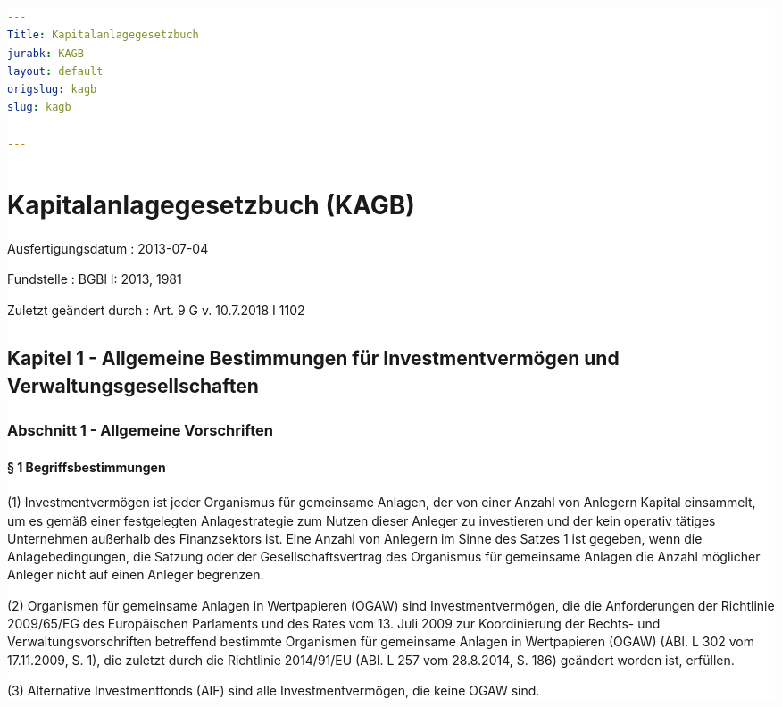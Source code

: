 ```yaml
---
Title: Kapitalanlagegesetzbuch
jurabk: KAGB
layout: default
origslug: kagb
slug: kagb

---
```


# Kapitalanlagegesetzbuch (KAGB)

Ausfertigungsdatum
:   2013-07-04

Fundstelle
:   BGBl I: 2013, 1981

Zuletzt geändert durch
:   Art. 9 G v. 10.7.2018 I 1102


## Kapitel 1 - Allgemeine Bestimmungen für Investmentvermögen und Verwaltungsgesellschaften


### Abschnitt 1 - Allgemeine Vorschriften


#### § 1 Begriffsbestimmungen

(1) Investmentvermögen ist jeder Organismus für gemeinsame Anlagen,
der von einer Anzahl von Anlegern Kapital einsammelt, um es gemäß
einer festgelegten Anlagestrategie zum Nutzen dieser Anleger zu
investieren und der kein operativ tätiges Unternehmen außerhalb des
Finanzsektors ist. Eine Anzahl von Anlegern im Sinne des Satzes 1 ist
gegeben, wenn die Anlagebedingungen, die Satzung oder der
Gesellschaftsvertrag des Organismus für gemeinsame Anlagen die Anzahl
möglicher Anleger nicht auf einen Anleger begrenzen.

(2) Organismen für gemeinsame Anlagen in Wertpapieren (OGAW) sind
Investmentvermögen, die die Anforderungen der Richtlinie 2009/65/EG
des Europäischen Parlaments und des Rates vom 13. Juli 2009 zur
Koordinierung der Rechts- und Verwaltungsvorschriften betreffend
bestimmte Organismen für gemeinsame Anlagen in Wertpapieren (OGAW)
(ABl. L 302 vom 17.11.2009, S. 1), die zuletzt durch die Richtlinie
2014/91/EU (ABl. L 257 vom 28.8.2014, S. 186) geändert worden ist,
erfüllen.

(3) Alternative Investmentfonds (AIF) sind alle Investmentvermögen,
die keine OGAW sind.
